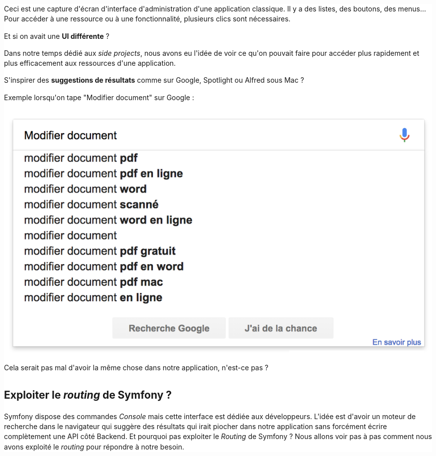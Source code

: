 </p>

Ceci est une capture d'écran d'interface d'administration d'une application classique.
Il y a des listes, des boutons, des menus...
Pour accéder à une ressource ou à une fonctionnalité, plusieurs clics sont nécessaires.

Et si on avait une **UI différente** ?

Dans notre temps dédié aux *side projects*, nous avons eu l'idée de voir ce qu'on pouvait faire pour accéder
plus rapidement et plus efficacement aux ressources d'une application.

S'inspirer des **suggestions de résultats** comme sur Google, Spotlight ou Alfred sous Mac ?

Exemple lorsqu'on tape "Modifier document" sur Google :

<p class="text-center">
    <img src="/images/posts/2018/commander-au-clavier-app-symfony-grace-au-routing/search.png" alt="Recherche avec suggestion de résultats" />
</p>

Cela serait pas mal d'avoir la même chose dans notre application, n'est-ce pas ?

## Exploiter le *routing* de Symfony ?

Symfony dispose des commandes *Console* mais cette interface est dédiée aux développeurs.
L'idée est d'avoir un moteur de recherche dans le navigateur qui suggère des résultats qui irait piocher dans notre
application sans forcément écrire complètement une API côté Backend. Et pourquoi pas exploiter le *Routing* de Symfony ?
Nous allons voir pas à pas comment nous avons exploité le *routing* pour répondre à notre besoin.
